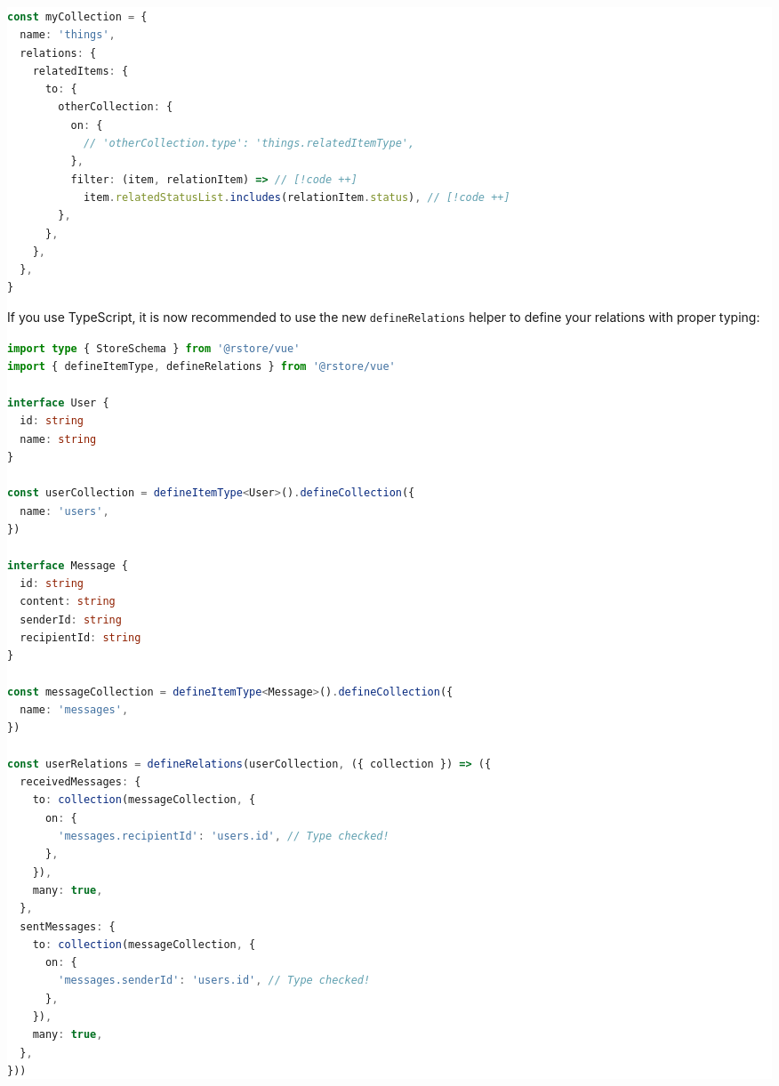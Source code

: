 ```ts
const myCollection = {
  name: 'things',
  relations: {
    relatedItems: {
      to: {
        otherCollection: {
          on: {
            // 'otherCollection.type': 'things.relatedItemType',
          },
          filter: (item, relationItem) => // [!code ++]
            item.relatedStatusList.includes(relationItem.status), // [!code ++]
        },
      },
    },
  },
}
```

If you use TypeScript, it is now recommended to use the new `defineRelations` helper to define your relations with proper typing:

```ts
import type { StoreSchema } from '@rstore/vue'
import { defineItemType, defineRelations } from '@rstore/vue'

interface User {
  id: string
  name: string
}

const userCollection = defineItemType<User>().defineCollection({
  name: 'users',
})

interface Message {
  id: string
  content: string
  senderId: string
  recipientId: string
}

const messageCollection = defineItemType<Message>().defineCollection({
  name: 'messages',
})

const userRelations = defineRelations(userCollection, ({ collection }) => ({
  receivedMessages: {
    to: collection(messageCollection, {
      on: {
        'messages.recipientId': 'users.id', // Type checked!
      },
    }),
    many: true,
  },
  sentMessages: {
    to: collection(messageCollection, {
      on: {
        'messages.senderId': 'users.id', // Type checked!
      },
    }),
    many: true,
  },
}))

```
